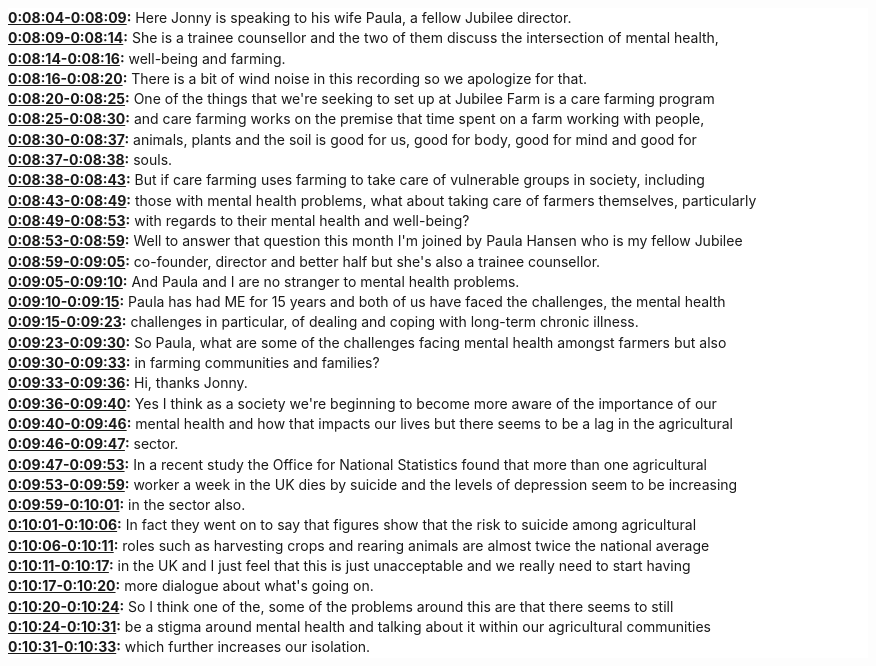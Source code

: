 **[0:08:04-0:08:09](https://soundcloud.com/farmerama-radio/farmerama-episode-34#t=0:08:04):**  Here Jonny is speaking to his wife Paula, a fellow Jubilee director.  
**[0:08:09-0:08:14](https://soundcloud.com/farmerama-radio/farmerama-episode-34#t=0:08:09):**  She is a trainee counsellor and the two of them discuss the intersection of mental health,  
**[0:08:14-0:08:16](https://soundcloud.com/farmerama-radio/farmerama-episode-34#t=0:08:14):**  well-being and farming.  
**[0:08:16-0:08:20](https://soundcloud.com/farmerama-radio/farmerama-episode-34#t=0:08:16):**  There is a bit of wind noise in this recording so we apologize for that.  
**[0:08:20-0:08:25](https://soundcloud.com/farmerama-radio/farmerama-episode-34#t=0:08:20):**  One of the things that we're seeking to set up at Jubilee Farm is a care farming program  
**[0:08:25-0:08:30](https://soundcloud.com/farmerama-radio/farmerama-episode-34#t=0:08:25):**  and care farming works on the premise that time spent on a farm working with people,  
**[0:08:30-0:08:37](https://soundcloud.com/farmerama-radio/farmerama-episode-34#t=0:08:30):**  animals, plants and the soil is good for us, good for body, good for mind and good for  
**[0:08:37-0:08:38](https://soundcloud.com/farmerama-radio/farmerama-episode-34#t=0:08:37):**  souls.  
**[0:08:38-0:08:43](https://soundcloud.com/farmerama-radio/farmerama-episode-34#t=0:08:38):**  But if care farming uses farming to take care of vulnerable groups in society, including  
**[0:08:43-0:08:49](https://soundcloud.com/farmerama-radio/farmerama-episode-34#t=0:08:43):**  those with mental health problems, what about taking care of farmers themselves, particularly  
**[0:08:49-0:08:53](https://soundcloud.com/farmerama-radio/farmerama-episode-34#t=0:08:49):**  with regards to their mental health and well-being?  
**[0:08:53-0:08:59](https://soundcloud.com/farmerama-radio/farmerama-episode-34#t=0:08:53):**  Well to answer that question this month I'm joined by Paula Hansen who is my fellow Jubilee  
**[0:08:59-0:09:05](https://soundcloud.com/farmerama-radio/farmerama-episode-34#t=0:08:59):**  co-founder, director and better half but she's also a trainee counsellor.  
**[0:09:05-0:09:10](https://soundcloud.com/farmerama-radio/farmerama-episode-34#t=0:09:05):**  And Paula and I are no stranger to mental health problems.  
**[0:09:10-0:09:15](https://soundcloud.com/farmerama-radio/farmerama-episode-34#t=0:09:10):**  Paula has had ME for 15 years and both of us have faced the challenges, the mental health  
**[0:09:15-0:09:23](https://soundcloud.com/farmerama-radio/farmerama-episode-34#t=0:09:15):**  challenges in particular, of dealing and coping with long-term chronic illness.  
**[0:09:23-0:09:30](https://soundcloud.com/farmerama-radio/farmerama-episode-34#t=0:09:23):**  So Paula, what are some of the challenges facing mental health amongst farmers but also  
**[0:09:30-0:09:33](https://soundcloud.com/farmerama-radio/farmerama-episode-34#t=0:09:30):**  in farming communities and families?  
**[0:09:33-0:09:36](https://soundcloud.com/farmerama-radio/farmerama-episode-34#t=0:09:33):**  Hi, thanks Jonny.  
**[0:09:36-0:09:40](https://soundcloud.com/farmerama-radio/farmerama-episode-34#t=0:09:36):**  Yes I think as a society we're beginning to become more aware of the importance of our  
**[0:09:40-0:09:46](https://soundcloud.com/farmerama-radio/farmerama-episode-34#t=0:09:40):**  mental health and how that impacts our lives but there seems to be a lag in the agricultural  
**[0:09:46-0:09:47](https://soundcloud.com/farmerama-radio/farmerama-episode-34#t=0:09:46):**  sector.  
**[0:09:47-0:09:53](https://soundcloud.com/farmerama-radio/farmerama-episode-34#t=0:09:47):**  In a recent study the Office for National Statistics found that more than one agricultural  
**[0:09:53-0:09:59](https://soundcloud.com/farmerama-radio/farmerama-episode-34#t=0:09:53):**  worker a week in the UK dies by suicide and the levels of depression seem to be increasing  
**[0:09:59-0:10:01](https://soundcloud.com/farmerama-radio/farmerama-episode-34#t=0:09:59):**  in the sector also.  
**[0:10:01-0:10:06](https://soundcloud.com/farmerama-radio/farmerama-episode-34#t=0:10:01):**  In fact they went on to say that figures show that the risk to suicide among agricultural  
**[0:10:06-0:10:11](https://soundcloud.com/farmerama-radio/farmerama-episode-34#t=0:10:06):**  roles such as harvesting crops and rearing animals are almost twice the national average  
**[0:10:11-0:10:17](https://soundcloud.com/farmerama-radio/farmerama-episode-34#t=0:10:11):**  in the UK and I just feel that this is just unacceptable and we really need to start having  
**[0:10:17-0:10:20](https://soundcloud.com/farmerama-radio/farmerama-episode-34#t=0:10:17):**  more dialogue about what's going on.  
**[0:10:20-0:10:24](https://soundcloud.com/farmerama-radio/farmerama-episode-34#t=0:10:20):**  So I think one of the, some of the problems around this are that there seems to still  
**[0:10:24-0:10:31](https://soundcloud.com/farmerama-radio/farmerama-episode-34#t=0:10:24):**  be a stigma around mental health and talking about it within our agricultural communities  
**[0:10:31-0:10:33](https://soundcloud.com/farmerama-radio/farmerama-episode-34#t=0:10:31):**  which further increases our isolation.  